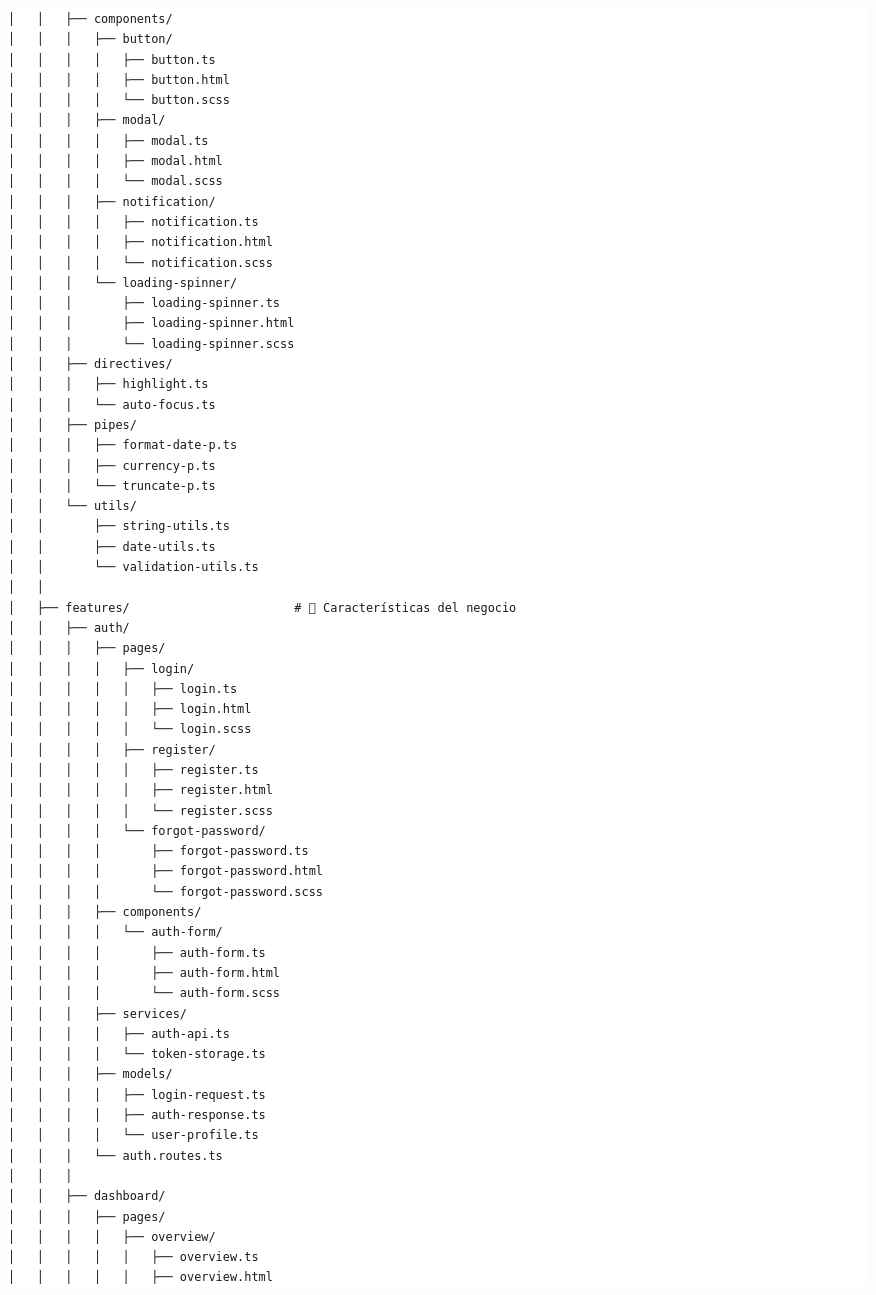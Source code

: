 ```
│   │   ├── components/
│   │   │   ├── button/
│   │   │   │   ├── button.ts
│   │   │   │   ├── button.html
│   │   │   │   └── button.scss
│   │   │   ├── modal/
│   │   │   │   ├── modal.ts
│   │   │   │   ├── modal.html
│   │   │   │   └── modal.scss
│   │   │   ├── notification/
│   │   │   │   ├── notification.ts
│   │   │   │   ├── notification.html
│   │   │   │   └── notification.scss
│   │   │   └── loading-spinner/
│   │   │       ├── loading-spinner.ts
│   │   │       ├── loading-spinner.html
│   │   │       └── loading-spinner.scss
│   │   ├── directives/
│   │   │   ├── highlight.ts
│   │   │   └── auto-focus.ts
│   │   ├── pipes/
│   │   │   ├── format-date-p.ts
│   │   │   ├── currency-p.ts
│   │   │   └── truncate-p.ts
│   │   └── utils/
│   │       ├── string-utils.ts
│   │       ├── date-utils.ts
│   │       └── validation-utils.ts
│   │
│   ├── features/                       # 🏢 Características del negocio
│   │   ├── auth/
│   │   │   ├── pages/
│   │   │   │   ├── login/
│   │   │   │   │   ├── login.ts
│   │   │   │   │   ├── login.html
│   │   │   │   │   └── login.scss
│   │   │   │   ├── register/
│   │   │   │   │   ├── register.ts
│   │   │   │   │   ├── register.html
│   │   │   │   │   └── register.scss
│   │   │   │   └── forgot-password/
│   │   │   │       ├── forgot-password.ts
│   │   │   │       ├── forgot-password.html
│   │   │   │       └── forgot-password.scss
│   │   │   ├── components/
│   │   │   │   └── auth-form/
│   │   │   │       ├── auth-form.ts
│   │   │   │       ├── auth-form.html
│   │   │   │       └── auth-form.scss
│   │   │   ├── services/
│   │   │   │   ├── auth-api.ts
│   │   │   │   └── token-storage.ts
│   │   │   ├── models/
│   │   │   │   ├── login-request.ts
│   │   │   │   ├── auth-response.ts
│   │   │   │   └── user-profile.ts
│   │   │   └── auth.routes.ts
│   │   │
│   │   ├── dashboard/
│   │   │   ├── pages/
│   │   │   │   ├── overview/
│   │   │   │   │   ├── overview.ts
│   │   │   │   │   ├── overview.html
```